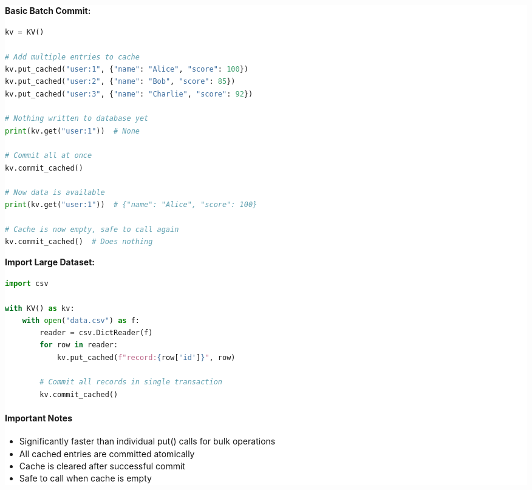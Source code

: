 **Basic Batch Commit:**
```python
kv = KV()

# Add multiple entries to cache
kv.put_cached("user:1", {"name": "Alice", "score": 100})
kv.put_cached("user:2", {"name": "Bob", "score": 85})
kv.put_cached("user:3", {"name": "Charlie", "score": 92})

# Nothing written to database yet
print(kv.get("user:1"))  # None

# Commit all at once
kv.commit_cached()

# Now data is available
print(kv.get("user:1"))  # {"name": "Alice", "score": 100}

# Cache is now empty, safe to call again
kv.commit_cached()  # Does nothing
```

**Import Large Dataset:**
```python
import csv

with KV() as kv:
    with open("data.csv") as f:
        reader = csv.DictReader(f)
        for row in reader:
            kv.put_cached(f"record:{row['id']}", row)

        # Commit all records in single transaction
        kv.commit_cached()
```

#### Important Notes
- Significantly faster than individual put() calls for bulk operations
- All cached entries are committed atomically
- Cache is cleared after successful commit
- Safe to call when cache is empty
